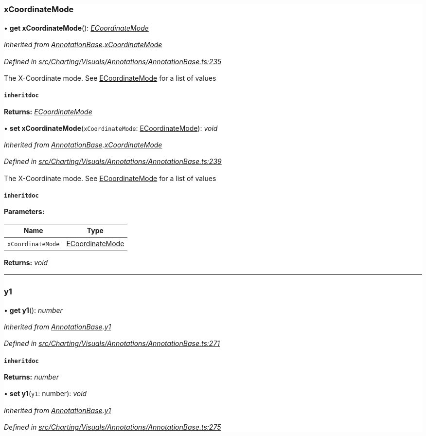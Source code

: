 ###  xCoordinateMode

• **get xCoordinateMode**(): *[ECoordinateMode](../enums/ecoordinatemode.md)*

*Inherited from [AnnotationBase](annotationbase.md).[xCoordinateMode](annotationbase.md#xcoordinatemode)*

*Defined in [src/Charting/Visuals/Annotations/AnnotationBase.ts:235](https://github.com/ABTSoftware/SciChart.Dev/blob/ff9f38d289/Web/src/SciChart/src/Charting/Visuals/Annotations/AnnotationBase.ts#L235)*

The X-Coordinate mode. See [ECoordinateMode](../enums/ecoordinatemode.md) for a list of values

**`inheritdoc`** 

**Returns:** *[ECoordinateMode](../enums/ecoordinatemode.md)*

• **set xCoordinateMode**(`xCoordinateMode`: [ECoordinateMode](../enums/ecoordinatemode.md)): *void*

*Inherited from [AnnotationBase](annotationbase.md).[xCoordinateMode](annotationbase.md#xcoordinatemode)*

*Defined in [src/Charting/Visuals/Annotations/AnnotationBase.ts:239](https://github.com/ABTSoftware/SciChart.Dev/blob/ff9f38d289/Web/src/SciChart/src/Charting/Visuals/Annotations/AnnotationBase.ts#L239)*

The X-Coordinate mode. See [ECoordinateMode](../enums/ecoordinatemode.md) for a list of values

**`inheritdoc`** 

**Parameters:**

Name | Type |
------ | ------ |
`xCoordinateMode` | [ECoordinateMode](../enums/ecoordinatemode.md) |

**Returns:** *void*

___

###  y1

• **get y1**(): *number*

*Inherited from [AnnotationBase](annotationbase.md).[y1](annotationbase.md#y1)*

*Defined in [src/Charting/Visuals/Annotations/AnnotationBase.ts:271](https://github.com/ABTSoftware/SciChart.Dev/blob/ff9f38d289/Web/src/SciChart/src/Charting/Visuals/Annotations/AnnotationBase.ts#L271)*

**`inheritdoc`** 

**Returns:** *number*

• **set y1**(`y1`: number): *void*

*Inherited from [AnnotationBase](annotationbase.md).[y1](annotationbase.md#y1)*

*Defined in [src/Charting/Visuals/Annotations/AnnotationBase.ts:275](https://github.com/ABTSoftware/SciChart.Dev/blob/ff9f38d289/Web/src/SciChart/src/Charting/Visuals/Annotations/AnnotationBase.ts#L275)*

